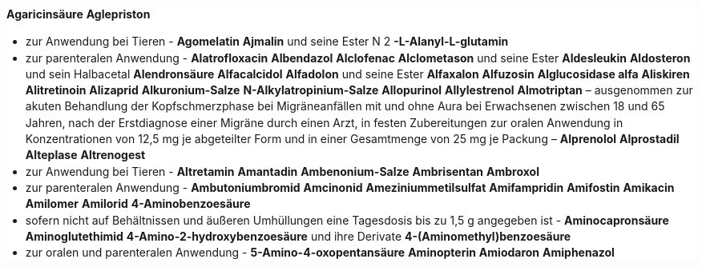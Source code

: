 **Agaricinsäure**
**Aglepriston**
- zur Anwendung bei Tieren -
**Agomelatin**
**Ajmalin**              und seine Ester
N
2 **-L-Alanyl-L-glutamin**
- zur parenteralen Anwendung -
**Alatrofloxacin**
**Albendazol**
**Alclofenac**
**Alclometason**              und seine Ester
**Aldesleukin**
**Aldosteron**              und sein Halbacetal
**Alendronsäure**
**Alfacalcidol**
**Alfadolon**              und seine Ester
**Alfaxalon**
**Alfuzosin**
**Alglucosidase alfa**
**Aliskiren**
**Alitretinoin**
**Alizaprid**
**Alkuronium-Salze**
**N-Alkylatropinium-Salze**
**Allopurinol**
**Allylestrenol**
**Almotriptan**
– ausgenommen zur akuten Behandlung der Kopfschmerzphase bei
Migräneanfällen mit und ohne Aura bei Erwachsenen zwischen 18 und 65
Jahren, nach der Erstdiagnose einer Migräne durch einen Arzt, in
festen Zubereitungen zur oralen Anwendung in Konzentrationen von 12,5
mg je abgeteilter Form und in einer Gesamtmenge von 25 mg je Packung –
**Alprenolol**
**Alprostadil**
**Alteplase**
**Altrenogest**
- zur Anwendung bei Tieren -
**Altretamin**
**Amantadin**
**Ambenonium-Salze**
**Ambrisentan**
**Ambroxol**
- zur parenteralen Anwendung -
**Ambutoniumbromid**
**Amcinonid**
**Ameziniummetilsulfat**
**Amifampridin**
**Amifostin**
**Amikacin**
**Amilomer**
**Amilorid**
**4-Aminobenzoesäure**
- sofern nicht auf Behältnissen und äußeren Umhüllungen eine
Tagesdosis bis zu 1,5 g angegeben ist -
**Aminocapronsäure**
**Aminoglutethimid**
**4-Amino-2-hydroxybenzoesäure**              und ihre Derivate
**4-(Aminomethyl)benzoesäure**
- zur oralen und parenteralen Anwendung -
**5-Amino-4-oxopentansäure**
**Aminopterin**
**Amiodaron**
**Amiphenazol**